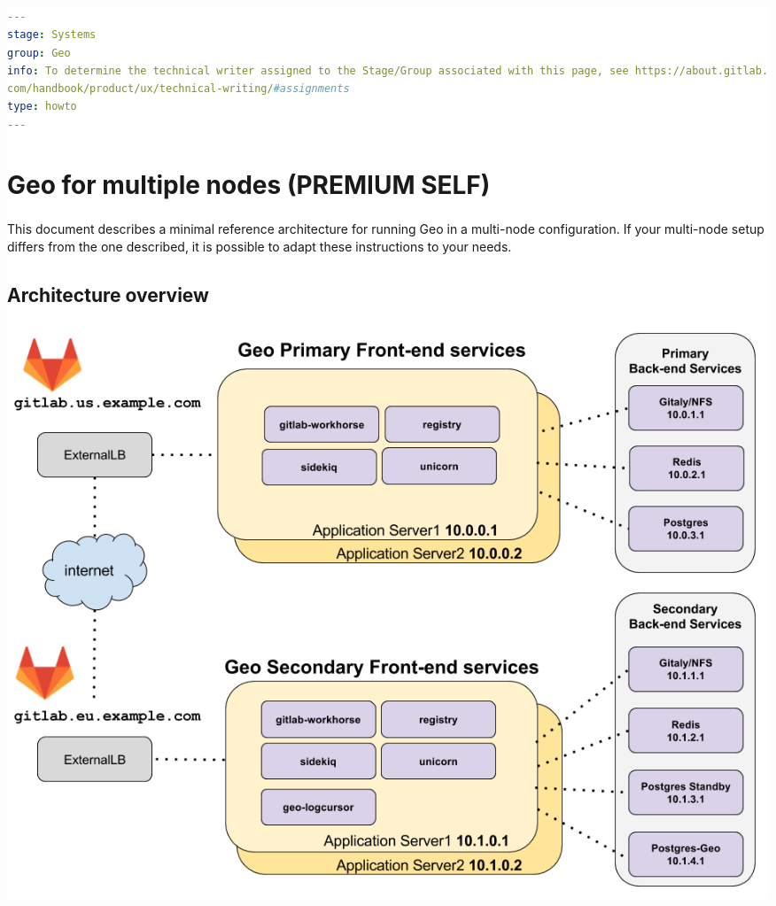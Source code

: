 ```yaml
---
stage: Systems
group: Geo
info: To determine the technical writer assigned to the Stage/Group associated with this page, see https://about.gitlab.com/handbook/product/ux/technical-writing/#assignments
type: howto
---
```


# Geo for multiple nodes **(PREMIUM SELF)**

This document describes a minimal reference architecture for running Geo
in a multi-node configuration. If your multi-node setup differs from the one
described, it is possible to adapt these instructions to your needs.

## Architecture overview

![Geo multi-node diagram](img/geo-ha-diagram.png)
